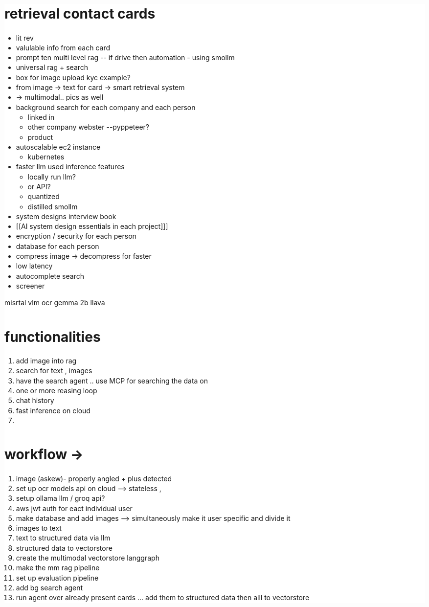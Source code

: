 # retrieval contact cards
- lit rev
- valulable info from each card
- prompt ten multi level rag -- if drive then automation - using smollm 
- universal rag + search
- box for image upload kyc example?
- from image -> text for card -> smart retrieval system 
- -> multimodal.. pics as well
- background search for each company and each person
	- linked in
	- other company webster --pyppeteer?
	- product
- autoscalable ec2 instance
	- kubernetes
- faster llm used inference features
	- locally run llm?
	- or API?
	- quantized
	- distilled smollm
- system designs interview book
- [[AI system design essentials in each project]]]
- encryption / security for each person
- database for each person
- compress image -> decompress for faster 
- low latency
- autocomplete search
- screener


misrtal vlm ocr 
gemma 2b 
llava



# functionalities
1. add image into rag
2. search for text , images
3. have the search agent .. use MCP for searching the data on
4. one or more reasing loop 
5. chat history
6. fast inference on cloud
7. 

# workflow ->

1. image (askew)- properly angled + plus detected 
2. set up ocr models api on cloud --> stateless , 
3. setup ollama llm / groq api?
4. aws jwt auth for eact individual user
5. make database and add images --> simultaneously make  it user specific and divide it 
6. images to text
7. text to structured data via  llm 
8. structured data to vectorstore
9. create the multimodal vectorstore langgraph 
10. make the mm rag pipeline
11. set up evaluation pipeline
12. add bg search agent
13. run agent over already present cards ... add them to structured data then alll to vectorstore
